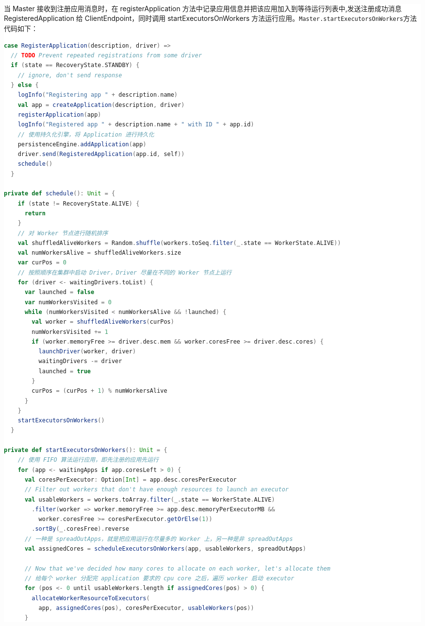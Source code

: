 当 Master 接收到注册应用消息时，在 registerApplication 方法中记录应用信息并把该应用加入到等待运行列表中,发送注册成功消息 
RegisteredApplication 给 ClientEndpoint，同时调用 startExecutorsOnWorkers 方法运行应用。`Master.startExecutorsOnWorkers`方法代码如下：

``` scala
case RegisterApplication(description, driver) =>
  // TODO Prevent repeated registrations from some driver
  if (state == RecoveryState.STANDBY) {
    // ignore, don't send response
  } else {
    logInfo("Registering app " + description.name)
    val app = createApplication(description, driver)
    registerApplication(app)
    logInfo("Registered app " + description.name + " with ID " + app.id)
    // 使用持久化引擎，将 Application 进行持久化
    persistenceEngine.addApplication(app)
    driver.send(RegisteredApplication(app.id, self))
    schedule()
  }  

private def schedule(): Unit = {
    if (state != RecoveryState.ALIVE) {
      return
    }
    // 对 Worker 节点进行随机排序
    val shuffledAliveWorkers = Random.shuffle(workers.toSeq.filter(_.state == WorkerState.ALIVE))
    val numWorkersAlive = shuffledAliveWorkers.size
    var curPos = 0
    // 按照顺序在集群中启动 Driver，Driver 尽量在不同的 Worker 节点上运行
    for (driver <- waitingDrivers.toList) { 
      var launched = false
      var numWorkersVisited = 0
      while (numWorkersVisited < numWorkersAlive && !launched) {
        val worker = shuffledAliveWorkers(curPos)
        numWorkersVisited += 1
        if (worker.memoryFree >= driver.desc.mem && worker.coresFree >= driver.desc.cores) {
          launchDriver(worker, driver)
          waitingDrivers -= driver
          launched = true
        }
        curPos = (curPos + 1) % numWorkersAlive
      }
    }
    startExecutorsOnWorkers()
  }

private def startExecutorsOnWorkers(): Unit = {
    // 使用 FIFO 算法运行应用，即先注册的应用先运行
    for (app <- waitingApps if app.coresLeft > 0) {
      val coresPerExecutor: Option[Int] = app.desc.coresPerExecutor
      // Filter out workers that don't have enough resources to launch an executor
      val usableWorkers = workers.toArray.filter(_.state == WorkerState.ALIVE)
        .filter(worker => worker.memoryFree >= app.desc.memoryPerExecutorMB &&
          worker.coresFree >= coresPerExecutor.getOrElse(1))
        .sortBy(_.coresFree).reverse
      // 一种是 spreadOutApps，就是把应用运行在尽量多的 Worker 上，另一种是非 spreadOutApps
      val assignedCores = scheduleExecutorsOnWorkers(app, usableWorkers, spreadOutApps)

      // Now that we've decided how many cores to allocate on each worker, let's allocate them
      // 给每个 worker 分配完 application 要求的 cpu core 之后，遍历 worker 启动 executor
      for (pos <- 0 until usableWorkers.length if assignedCores(pos) > 0) {
        allocateWorkerResourceToExecutors(
          app, assignedCores(pos), coresPerExecutor, usableWorkers(pos))
      }
```